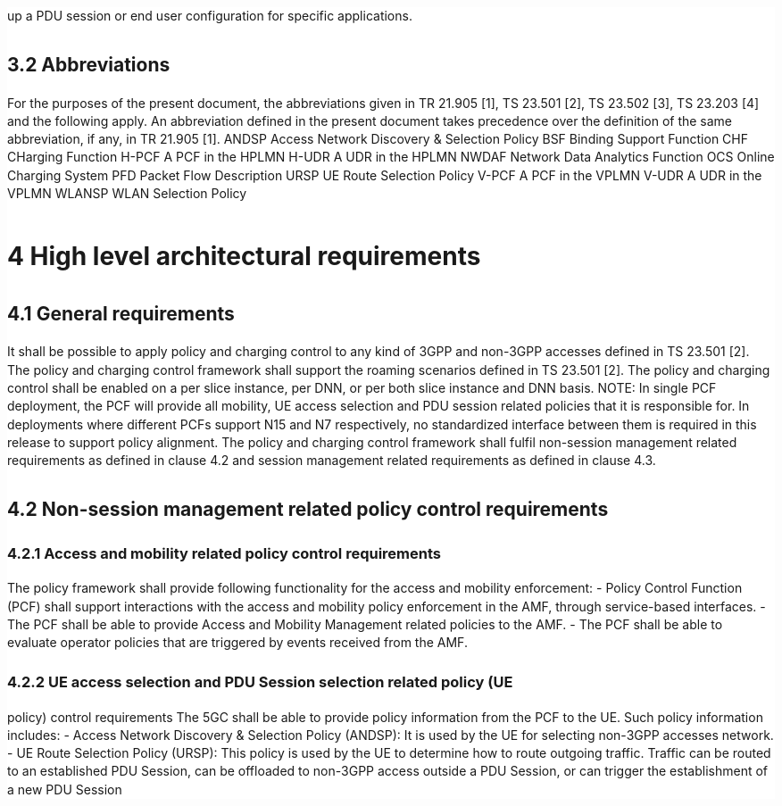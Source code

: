 up a PDU session or end user configuration for specific applications.
## 3.2 Abbreviations
For the purposes of the present document, the abbreviations given in TR 21.905
[1], TS 23.501 [2], TS 23.502 [3], TS 23.203 [4] and the following apply. An
abbreviation defined in the present document takes precedence over the
definition of the same abbreviation, if any, in TR 21.905 [1].
ANDSP Access Network Discovery & Selection Policy
BSF Binding Support Function
CHF CHarging Function
H-PCF A PCF in the HPLMN
H-UDR A UDR in the HPLMN
NWDAF Network Data Analytics Function
OCS Online Charging System
PFD Packet Flow Description
URSP UE Route Selection Policy
V-PCF A PCF in the VPLMN
V-UDR A UDR in the VPLMN
WLANSP WLAN Selection Policy
# 4 High level architectural requirements
## 4.1 General requirements
It shall be possible to apply policy and charging control to any kind of 3GPP
and non-3GPP accesses defined in TS 23.501 [2].
The policy and charging control framework shall support the roaming scenarios
defined in TS 23.501 [2].
The policy and charging control shall be enabled on a per slice instance, per
DNN, or per both slice instance and DNN basis.
NOTE: In single PCF deployment, the PCF will provide all mobility, UE access
selection and PDU session related policies that it is responsible for. In
deployments where different PCFs support N15 and N7 respectively, no
standardized interface between them is required in this release to support
policy alignment.
The policy and charging control framework shall fulfil non-session management
related requirements as defined in clause 4.2 and session management related
requirements as defined in clause 4.3.
## 4.2 Non-session management related policy control requirements
### 4.2.1 Access and mobility related policy control requirements
The policy framework shall provide following functionality for the access and
mobility enforcement:
\- Policy Control Function (PCF) shall support interactions with the access
and mobility policy enforcement in the AMF, through service-based interfaces.
\- The PCF shall be able to provide Access and Mobility Management related
policies to the AMF.
\- The PCF shall be able to evaluate operator policies that are triggered by
events received from the AMF.
### 4.2.2 UE access selection and PDU Session selection related policy (UE
policy) control requirements
The 5GC shall be able to provide policy information from the PCF to the UE.
Such policy information includes:
\- Access Network Discovery & Selection Policy (ANDSP): It is used by the UE
for selecting non-3GPP accesses network.
\- UE Route Selection Policy (URSP): This policy is used by the UE to
determine how to route outgoing traffic. Traffic can be routed to an
established PDU Session, can be offloaded to non-3GPP access outside a PDU
Session, or can trigger the establishment of a new PDU Session